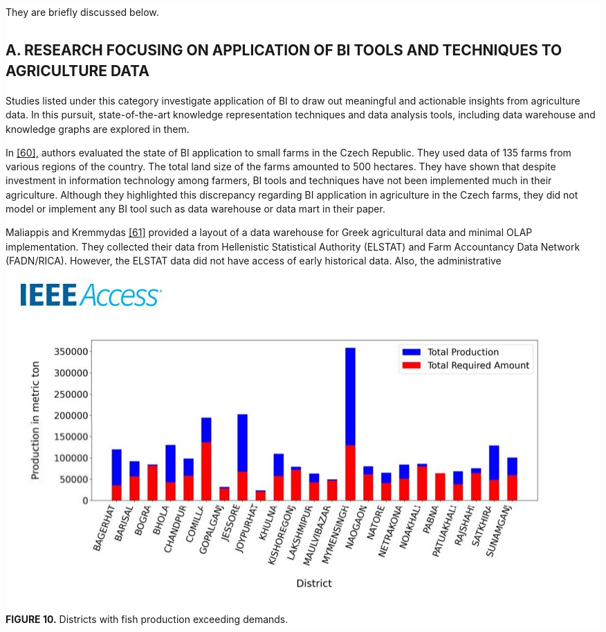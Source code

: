They are briefly discussed below.

## A. RESEARCH FOCUSING ON APPLICATION OF BI TOOLS AND TECHNIQUES TO AGRICULTURE DATA

Studies listed under this category investigate application of BI to draw out meaningful and actionable insights from agriculture data. In this pursuit, state-of-the-art knowledge representation techniques and data analysis tools, including data warehouse and knowledge graphs are explored in them.

<span id="page-16-5"></span>In [\[60\],](#page-19-23) authors evaluated the state of BI application to small farms in the Czech Republic. They used data of 135 farms from various regions of the country. The total land size of the farms amounted to 500 hectares. They have shown that despite investment in information technology among farmers, BI tools and techniques have not been implemented much in their agriculture. Although they highlighted this discrepancy regarding BI application in agriculture in the Czech farms, they did not model or implement any BI tool such as data warehouse or data mart in their paper.

<span id="page-16-6"></span><span id="page-16-3"></span>Maliappis and Kremmydas [\[61\]](#page-19-24) provided a layout of a data warehouse for Greek agricultural data and minimal OLAP implementation. They collected their data from Hellenistic Statistical Authority (ELSTAT) and Farm Accountancy Data Network (FADN/RICA). However, the ELSTAT data did not have access of early historical data. Also, the administrative

![](_page_17_Picture_1.jpeg)


<span id="page-17-0"></span>![](_page_17_Figure_2.jpeg)


<span id="page-17-1"></span>**FIGURE 10.** Districts with fish production exceeding demands.
